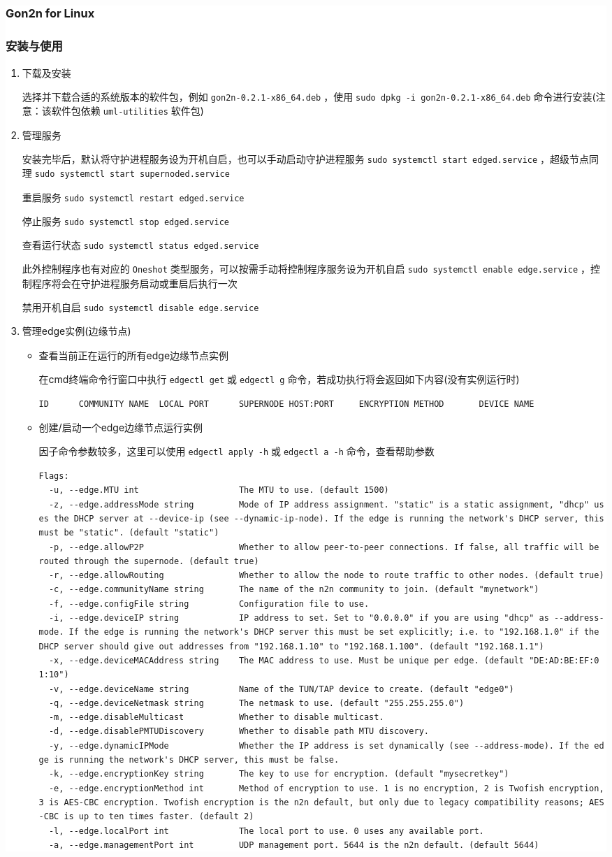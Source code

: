 ### Gon2n for Linux ###

### 安装与使用 ###

1. 下载及安装

    选择并下载合适的系统版本的软件包，例如 `gon2n-0.2.1-x86_64.deb` ，使用 `sudo dpkg -i gon2n-0.2.1-x86_64.deb` 命令进行安装(注意：该软件包依赖 `uml-utilities` 软件包)

2. 管理服务

    安装完毕后，默认将守护进程服务设为开机自启，也可以手动启动守护进程服务 `sudo systemctl start edged.service` ，超级节点同理 `sudo systemctl start supernoded.service`

    重启服务 `sudo systemctl restart edged.service`

    停止服务 `sudo systemctl stop edged.service`

    查看运行状态 `sudo systemctl status edged.service`
    
    此外控制程序也有对应的 `Oneshot` 类型服务，可以按需手动将控制程序服务设为开机自启 `sudo systemctl enable edge.service` ，控制程序将会在守护进程服务启动或重启后执行一次

    禁用开机自启 `sudo systemctl disable edge.service`

3. 管理edge实例(边缘节点)

    - 查看当前正在运行的所有edge边缘节点实例

        在cmd终端命令行窗口中执行 `edgectl get` 或 `edgectl g` 命令，若成功执行将会返回如下内容(没有实例运行时)

        ```
        ID      COMMUNITY NAME  LOCAL PORT      SUPERNODE HOST:PORT     ENCRYPTION METHOD       DEVICE NAME
        ```

    - 创建/启动一个edge边缘节点运行实例

        因子命令参数较多，这里可以使用 `edgectl apply -h` 或 `edgectl a -h` 命令，查看帮助参数

        ```
        Flags:
          -u, --edge.MTU int                    The MTU to use. (default 1500)
          -z, --edge.addressMode string         Mode of IP address assignment. "static" is a static assignment, "dhcp" uses the DHCP server at --device-ip (see --dynamic-ip-node). If the edge is running the network's DHCP server, this must be "static". (default "static")
          -p, --edge.allowP2P                   Whether to allow peer-to-peer connections. If false, all traffic will be routed through the supernode. (default true)
          -r, --edge.allowRouting               Whether to allow the node to route traffic to other nodes. (default true)
          -c, --edge.communityName string       The name of the n2n community to join. (default "mynetwork")
          -f, --edge.configFile string          Configuration file to use.
          -i, --edge.deviceIP string            IP address to set. Set to "0.0.0.0" if you are using "dhcp" as --address-mode. If the edge is running the network's DHCP server this must be set explicitly; i.e. to "192.168.1.0" if the DHCP server should give out addresses from "192.168.1.10" to "192.168.1.100". (default "192.168.1.1")
          -x, --edge.deviceMACAddress string    The MAC address to use. Must be unique per edge. (default "DE:AD:BE:EF:01:10")
          -v, --edge.deviceName string          Name of the TUN/TAP device to create. (default "edge0")
          -q, --edge.deviceNetmask string       The netmask to use. (default "255.255.255.0")
          -m, --edge.disableMulticast           Whether to disable multicast.
          -d, --edge.disablePMTUDiscovery       Whether to disable path MTU discovery.
          -y, --edge.dynamicIPMode              Whether the IP address is set dynamically (see --address-mode). If the edge is running the network's DHCP server, this must be false.
          -k, --edge.encryptionKey string       The key to use for encryption. (default "mysecretkey")
          -e, --edge.encryptionMethod int       Method of encryption to use. 1 is no encryption, 2 is Twofish encryption, 3 is AES-CBC encryption. Twofish encryption is the n2n default, but only due to legacy compatibility reasons; AES-CBC is up to ten times faster. (default 2)
          -l, --edge.localPort int              The local port to use. 0 uses any available port.
          -a, --edge.managementPort int         UDP management port. 5644 is the n2n default. (default 5644)